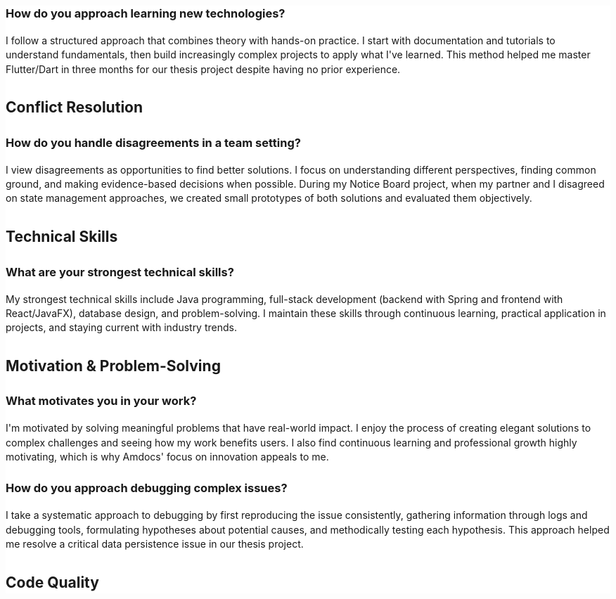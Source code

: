 ### How do you approach learning new technologies?

I follow a structured approach that combines theory with hands-on practice. I start with documentation and tutorials to
understand fundamentals, then build increasingly complex projects to apply what I've learned. This method helped me
master Flutter/Dart in three months for our thesis project despite having no prior experience.

## Conflict Resolution

### How do you handle disagreements in a team setting?

I view disagreements as opportunities to find better solutions. I focus on understanding different perspectives, finding
common ground, and making evidence-based decisions when possible. During my Notice Board project, when my partner and I
disagreed on state management approaches, we created small prototypes of both solutions and evaluated them objectively.

## Technical Skills

### What are your strongest technical skills?

My strongest technical skills include Java programming, full-stack development (backend with Spring and frontend with
React/JavaFX), database design, and problem-solving. I maintain these skills through continuous learning, practical
application in projects, and staying current with industry trends.

## Motivation & Problem-Solving

### What motivates you in your work?

I'm motivated by solving meaningful problems that have real-world impact. I enjoy the process of creating elegant
solutions to complex challenges and seeing how my work benefits users. I also find continuous learning and professional
growth highly motivating, which is why Amdocs' focus on innovation appeals to me.

### How do you approach debugging complex issues?

I take a systematic approach to debugging by first reproducing the issue consistently, gathering information through
logs and debugging tools, formulating hypotheses about potential causes, and methodically testing each hypothesis. This
approach helped me resolve a critical data persistence issue in our thesis project.

## Code Quality
